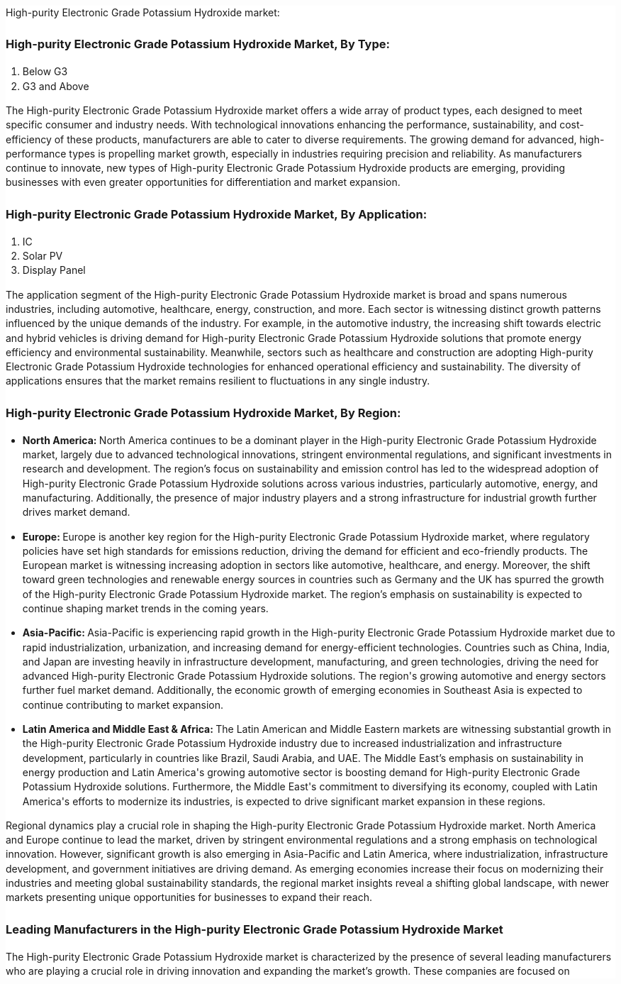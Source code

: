 High-purity Electronic Grade Potassium Hydroxide market:</p><h3><strong>High-purity Electronic Grade Potassium Hydroxide Market, By Type:<br /></strong></h3><ol><li>Below G3<li> G3 and Above</li></ol><p>The High-purity Electronic Grade Potassium Hydroxide market offers a wide array of product types, each designed to meet specific consumer and industry needs. With technological innovations enhancing the performance, sustainability, and cost-efficiency of these products, manufacturers are able to cater to diverse requirements. The growing demand for advanced, high-performance types is propelling market growth, especially in industries requiring precision and reliability. As manufacturers continue to innovate, new types of High-purity Electronic Grade Potassium Hydroxide products are emerging, providing businesses with even greater opportunities for differentiation and market expansion.</p><h3>High-purity Electronic Grade Potassium Hydroxide Market,&nbsp;By Application:</h3><ol><li>IC<li> Solar PV<li> Display Panel</li></ol><p>The application segment of the High-purity Electronic Grade Potassium Hydroxide market is broad and spans numerous industries, including automotive, healthcare, energy, construction, and more. Each sector is witnessing distinct growth patterns influenced by the unique demands of the industry. For example, in the automotive industry, the increasing shift towards electric and hybrid vehicles is driving demand for High-purity Electronic Grade Potassium Hydroxide solutions that promote energy efficiency and environmental sustainability. Meanwhile, sectors such as healthcare and construction are adopting High-purity Electronic Grade Potassium Hydroxide technologies for enhanced operational efficiency and sustainability. The diversity of applications ensures that the market remains resilient to fluctuations in any single industry.</p><h3>High-purity Electronic Grade Potassium Hydroxide Market, By Region:</h3><ul><li><p><strong>North America:&nbsp;</strong>North America continues to be a dominant player in the High-purity Electronic Grade Potassium Hydroxide market, largely due to advanced technological innovations, stringent environmental regulations, and significant investments in research and development. The region&rsquo;s focus on sustainability and emission control has led to the widespread adoption of High-purity Electronic Grade Potassium Hydroxide solutions across various industries, particularly automotive, energy, and manufacturing. Additionally, the presence of major industry players and a strong infrastructure for industrial growth further drives market demand.</p></li><li><p><strong><strong>Europe:&nbsp;</strong></strong>Europe is another key region for the High-purity Electronic Grade Potassium Hydroxide market, where regulatory policies have set high standards for emissions reduction, driving the demand for efficient and eco-friendly products. The European market is witnessing increasing adoption in sectors like automotive, healthcare, and energy. Moreover, the shift toward green technologies and renewable energy sources in countries such as Germany and the UK has spurred the growth of the High-purity Electronic Grade Potassium Hydroxide market. The region&rsquo;s emphasis on sustainability is expected to continue shaping market trends in the coming years.</p></li><li><p><strong><strong>Asia-Pacific:&nbsp;</strong></strong>Asia-Pacific is experiencing rapid growth in the High-purity Electronic Grade Potassium Hydroxide market due to rapid industrialization, urbanization, and increasing demand for energy-efficient technologies. Countries such as China, India, and Japan are investing heavily in infrastructure development, manufacturing, and green technologies, driving the need for advanced High-purity Electronic Grade Potassium Hydroxide solutions. The region's growing automotive and energy sectors further fuel market demand. Additionally, the economic growth of emerging economies in Southeast Asia is expected to continue contributing to market expansion.</p></li><li><p><strong><strong>Latin America and Middle East &amp; Africa:&nbsp;</strong></strong>The Latin American and Middle Eastern markets are witnessing substantial growth in the High-purity Electronic Grade Potassium Hydroxide industry due to increased industrialization and infrastructure development, particularly in countries like Brazil, Saudi Arabia, and UAE. The Middle East&rsquo;s emphasis on sustainability in energy production and Latin America's growing automotive sector is boosting demand for High-purity Electronic Grade Potassium Hydroxide solutions. Furthermore, the Middle East's commitment to diversifying its economy, coupled with Latin America's efforts to modernize its industries, is expected to drive significant market expansion in these regions.</p></li></ul><p>Regional dynamics play a crucial role in shaping the High-purity Electronic Grade Potassium Hydroxide market. North America and Europe continue to lead the market, driven by stringent environmental regulations and a strong emphasis on technological innovation. However, significant growth is also emerging in Asia-Pacific and Latin America, where industrialization, infrastructure development, and government initiatives are driving demand. As emerging economies increase their focus on modernizing their industries and meeting global sustainability standards, the regional market insights reveal a shifting global landscape, with newer markets presenting unique opportunities for businesses to expand their reach.</p><h3><strong>Leading Manufacturers in the High-purity Electronic Grade Potassium Hydroxide Market</strong></h3><p>The High-purity Electronic Grade Potassium Hydroxide market is characterized by the presence of several leading manufacturers who are playing a crucial role in driving innovation and expanding the market&rsquo;s growth. These companies are focused on